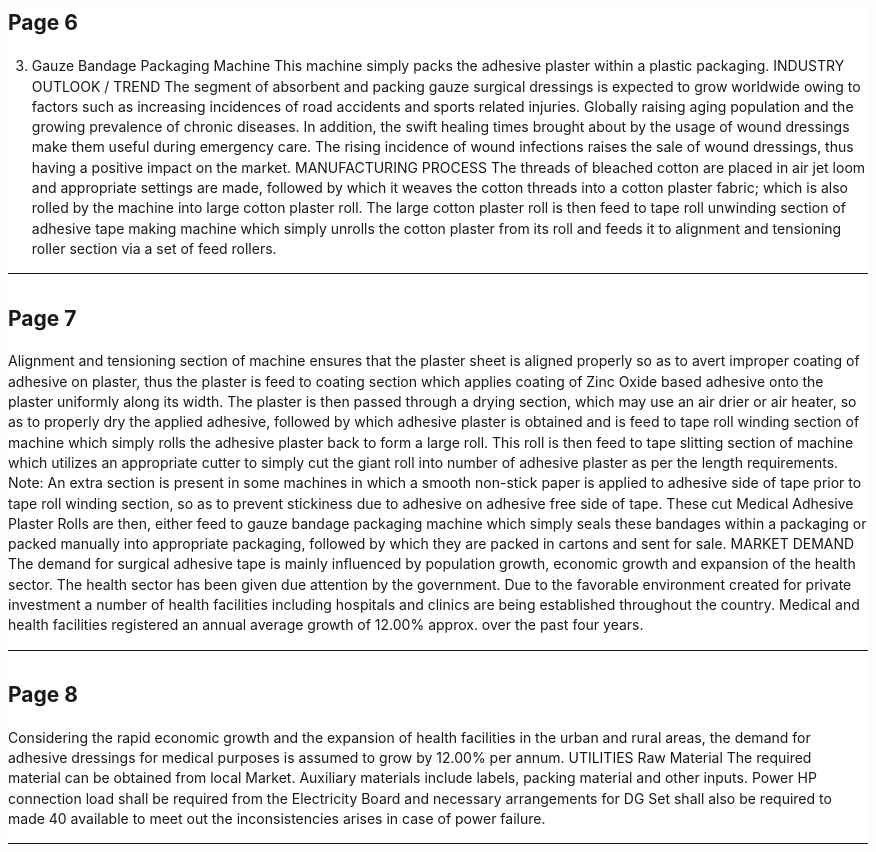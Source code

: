 
## Page 6

3) Gauze Bandage Packaging Machine This machine simply packs the adhesive plaster within a plastic packaging. INDUSTRY OUTLOOK / TREND The segment of absorbent and packing gauze surgical dressings is expected to grow worldwide owing to factors such as increasing incidences of road accidents and sports related injuries. Globally raising aging population and the growing prevalence of chronic diseases. In addition, the swift healing times brought about by the usage of wound dressings make them useful during emergency care. The rising incidence of wound infections raises the sale of wound dressings, thus having a positive impact on the market. MANUFACTURING PROCESS The threads of bleached cotton are placed in air jet loom and appropriate settings are made, followed by which it weaves the cotton threads into a cotton plaster fabric; which is also rolled by the machine into large cotton plaster roll. The large cotton plaster roll is then feed to tape roll unwinding section of adhesive tape making machine which simply unrolls the cotton plaster from its roll and feeds it to alignment and tensioning roller section via a set of feed rollers.

---

## Page 7

Alignment and tensioning section of machine ensures that the plaster sheet is aligned properly so as to avert improper coating of adhesive on plaster, thus the plaster is feed to coating section which applies coating of Zinc Oxide based adhesive onto the plaster uniformly along its width. The plaster is then passed through a drying section, which may use an air drier or air heater, so as to properly dry the applied adhesive, followed by which adhesive plaster is obtained and is feed to tape roll winding section of machine which simply rolls the adhesive plaster back to form a large roll. This roll is then feed to tape slitting section of machine which utilizes an appropriate cutter to simply cut the giant roll into number of adhesive plaster as per the length requirements. Note: An extra section is present in some machines in which a smooth non-stick paper is applied to adhesive side of tape prior to tape roll winding section, so as to prevent stickiness due to adhesive on adhesive free side of tape. These cut Medical Adhesive Plaster Rolls are then, either feed to gauze bandage packaging machine which simply seals these bandages within a packaging or packed manually into appropriate packaging, followed by which they are packed in cartons and sent for sale. MARKET DEMAND The demand for surgical adhesive tape is mainly influenced by population growth, economic growth and expansion of the health sector. The health sector has been given due attention by the government. Due to the favorable environment created for private investment a number of health facilities including hospitals and clinics are being established throughout the country. Medical and health facilities registered an annual average growth of 12.00% approx. over the past four years.

---

## Page 8

Considering the rapid economic growth and the expansion of health facilities in the urban and rural areas, the demand for adhesive dressings for medical purposes is assumed to grow by 12.00% per annum. UTILITIES Raw Material The required material can be obtained from local Market. Auxiliary materials include labels, packing material and other inputs. Power HP connection load shall be required from the Electricity Board and necessary arrangements for DG Set shall also be required to made 40 available to meet out the inconsistencies arises in case of power failure.

---
